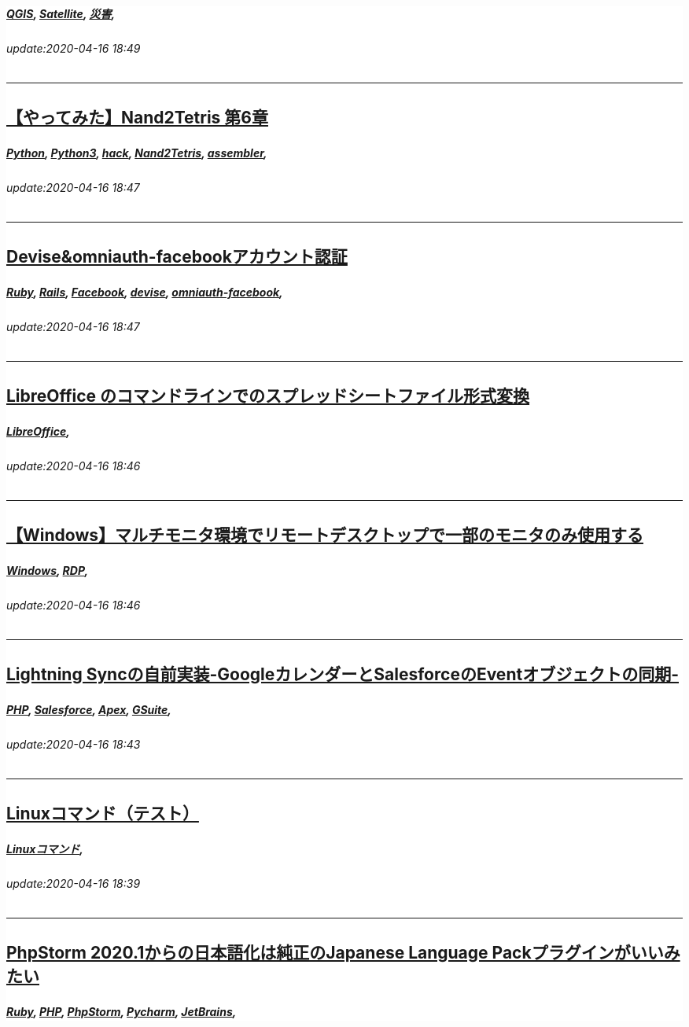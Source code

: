 ##### [QGIS](https://qiita.com/tags/QGIS), [Satellite](https://qiita.com/tags/Satellite), [災害](https://qiita.com/tags/災害), 
###### update:2020-04-16 18:49
---
## [【やってみた】Nand2Tetris 第6章](https://qiita.com/daisuke_ishii/items/8127dddbe5575d4994bf)
##### [Python](https://qiita.com/tags/Python), [Python3](https://qiita.com/tags/Python3), [hack](https://qiita.com/tags/hack), [Nand2Tetris](https://qiita.com/tags/Nand2Tetris), [assembler](https://qiita.com/tags/assembler), 
###### update:2020-04-16 18:47
---
## [Devise&omniauth-facebookアカウント認証](https://qiita.com/ukkari_16/items/38c648010aaf471c763a)
##### [Ruby](https://qiita.com/tags/Ruby), [Rails](https://qiita.com/tags/Rails), [Facebook](https://qiita.com/tags/Facebook), [devise](https://qiita.com/tags/devise), [omniauth-facebook](https://qiita.com/tags/omniauth-facebook), 
###### update:2020-04-16 18:47
---
## [LibreOffice のコマンドラインでのスプレッドシートファイル形式変換](https://qiita.com/shota243/items/0ef67d786785bcf5b60f)
##### [LibreOffice](https://qiita.com/tags/LibreOffice), 
###### update:2020-04-16 18:46
---
## [【Windows】マルチモニタ環境でリモートデスクトップで一部のモニタのみ使用する](https://qiita.com/up-hashi/items/bc0fb2bb7558b68acedc)
##### [Windows](https://qiita.com/tags/Windows), [RDP](https://qiita.com/tags/RDP), 
###### update:2020-04-16 18:46
---
## [Lightning Syncの自前実装-GoogleカレンダーとSalesforceのEventオブジェクトの同期-](https://qiita.com/geeorgey/items/5647c4346507b7f74b0a)
##### [PHP](https://qiita.com/tags/PHP), [Salesforce](https://qiita.com/tags/Salesforce), [Apex](https://qiita.com/tags/Apex), [GSuite](https://qiita.com/tags/GSuite), 
###### update:2020-04-16 18:43
---
## [Linuxコマンド（テスト）](https://qiita.com/mirin_1024/items/85910043d208fb3786a1)
##### [Linuxコマンド](https://qiita.com/tags/Linuxコマンド), 
###### update:2020-04-16 18:39
---
## [PhpStorm 2020.1からの日本語化は純正のJapanese Language Packプラグインがいいみたい](https://qiita.com/ABE_TAKASHI/items/fc3c5432d22d7b4bcf36)
##### [Ruby](https://qiita.com/tags/Ruby), [PHP](https://qiita.com/tags/PHP), [PhpStorm](https://qiita.com/tags/PhpStorm), [Pycharm](https://qiita.com/tags/Pycharm), [JetBrains](https://qiita.com/tags/JetBrains), 